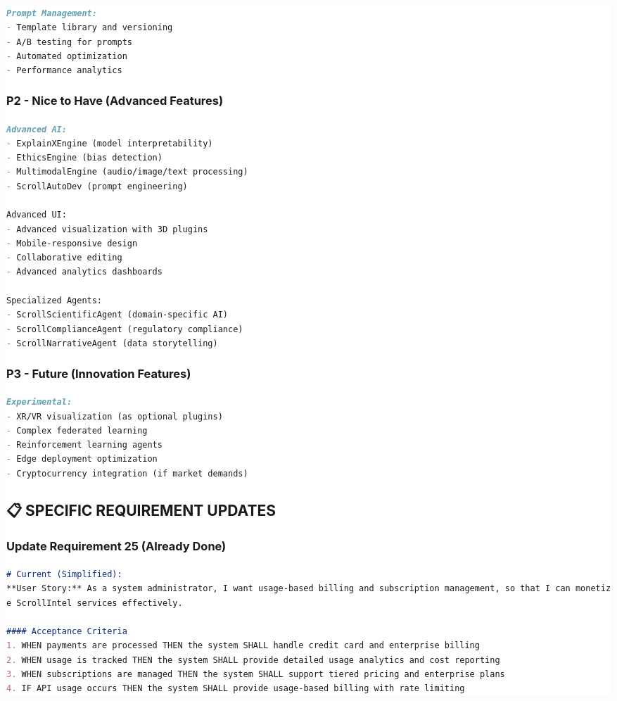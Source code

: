 ```markdown
Prompt Management:
- Template library and versioning
- A/B testing for prompts
- Automated optimization
- Performance analytics
```

### P2 - Nice to Have (Advanced Features)
```markdown
Advanced AI:
- ExplainXEngine (model interpretability)
- EthicsEngine (bias detection)
- MultimodalEngine (audio/image/text processing)
- ScrollAutoDev (prompt engineering)

Advanced UI:
- Advanced visualization with 3D plugins
- Mobile-responsive design
- Collaborative editing
- Advanced analytics dashboards

Specialized Agents:
- ScrollScientificAgent (domain-specific AI)
- ScrollComplianceAgent (regulatory compliance)
- ScrollNarrativeAgent (data storytelling)
```

### P3 - Future (Innovation Features)
```markdown
Experimental:
- XR/VR visualization (as optional plugins)
- Complex federated learning
- Reinforcement learning agents
- Edge deployment optimization
- Cryptocurrency integration (if market demands)
```

## 📋 **SPECIFIC REQUIREMENT UPDATES**

### Update Requirement 25 (Already Done)
```markdown
# Current (Simplified):
**User Story:** As a system administrator, I want usage-based billing and subscription management, so that I can monetize ScrollIntel services effectively.

#### Acceptance Criteria
1. WHEN payments are processed THEN the system SHALL handle credit card and enterprise billing
2. WHEN usage is tracked THEN the system SHALL provide detailed usage analytics and cost reporting
3. WHEN subscriptions are managed THEN the system SHALL support tiered pricing and enterprise plans
4. IF API usage occurs THEN the system SHALL provide usage-based billing with rate limiting
```

